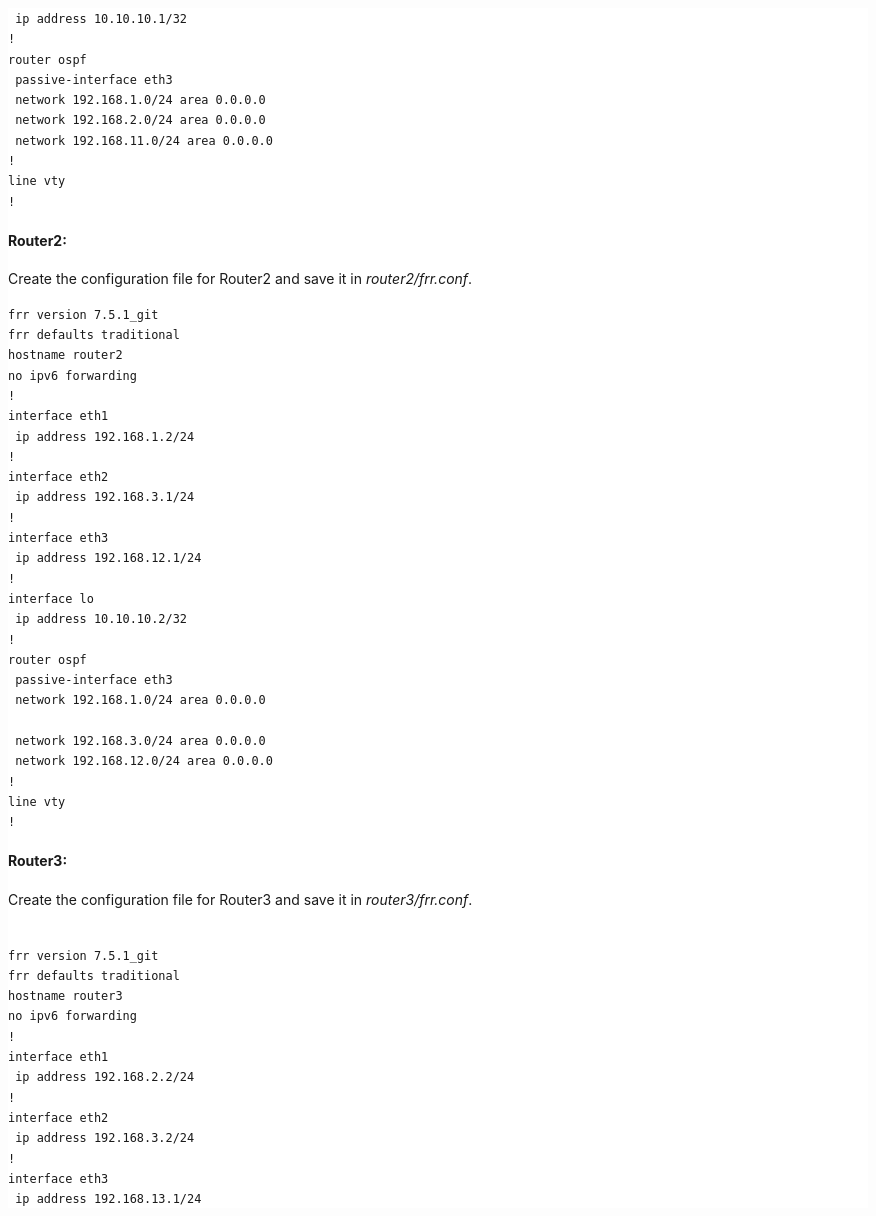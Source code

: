 ```
 ip address 10.10.10.1/32
!
router ospf
 passive-interface eth3
 network 192.168.1.0/24 area 0.0.0.0
 network 192.168.2.0/24 area 0.0.0.0
 network 192.168.11.0/24 area 0.0.0.0
!
line vty
!

```

#### Router2:

Create the configuration file for Router2 and save it in *router2/frr.conf*.

```
frr version 7.5.1_git
frr defaults traditional
hostname router2
no ipv6 forwarding
!
interface eth1
 ip address 192.168.1.2/24
!
interface eth2
 ip address 192.168.3.1/24
!
interface eth3
 ip address 192.168.12.1/24
!
interface lo
 ip address 10.10.10.2/32
!
router ospf
 passive-interface eth3
 network 192.168.1.0/24 area 0.0.0.0

 network 192.168.3.0/24 area 0.0.0.0
 network 192.168.12.0/24 area 0.0.0.0
!
line vty
!
```

#### Router3:

Create the configuration file for Router3 and save it in *router3/frr.conf*.


```

frr version 7.5.1_git
frr defaults traditional
hostname router3
no ipv6 forwarding
!
interface eth1
 ip address 192.168.2.2/24
!
interface eth2
 ip address 192.168.3.2/24
!
interface eth3
 ip address 192.168.13.1/24
```